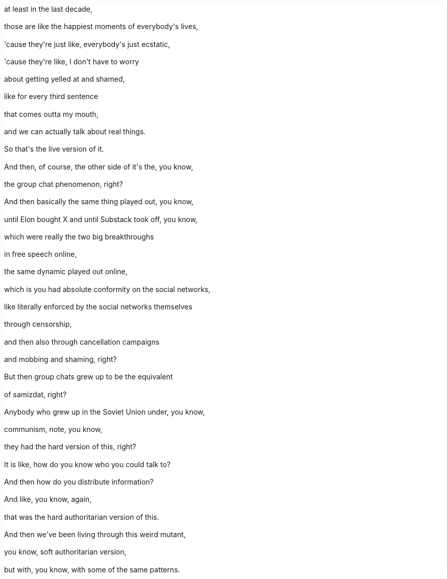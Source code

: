 at least in the last decade,

those are like the happiest moments of everybody's lives,

'cause they're just like, everybody's just ecstatic,

'cause they're like, I don't have to worry

about getting yelled at and shamed,

like for every third sentence

that comes outta my mouth,

and we can actually talk about real things.

So that's the live version of it.

And then, of course, the other side of it's the, you know,

the group chat phenomenon, right?

And then basically the same thing played out, you know,

until Elon bought X and until Substack took off, you know,

which were really the two big breakthroughs

in free speech online,

the same dynamic played out online,

which is you had absolute conformity on the social networks,

like literally enforced by the social networks themselves

through censorship,

and then also through cancellation campaigns

and mobbing and shaming, right?

But then group chats grew up to be the equivalent

of samizdat, right?

Anybody who grew up in the Soviet Union under, you know,

communism, note, you know,

they had the hard version of this, right?

It is like, how do you know who you could talk to?

And then how do you distribute information?

And like, you know, again,

that was the hard authoritarian version of this.

And then we've been living through this weird mutant,

you know, soft authoritarian version,

but with, you know, with some of the same patterns.
